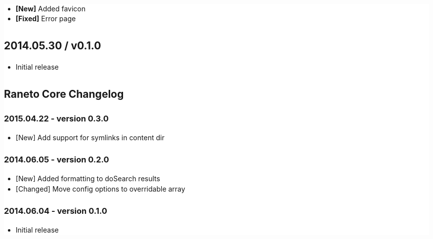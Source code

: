 - **[New]** Added favicon
- **[Fixed]** Error page

## 2014.05.30 / v0.1.0

- Initial release

## Raneto Core Changelog

### 2015.04.22 - version 0.3.0

- [New] Add support for symlinks in content dir

### 2014.06.05 - version 0.2.0

- [New] Added formatting to doSearch results
- [Changed] Move config options to overridable array

### 2014.06.04 - version 0.1.0

- Initial release

